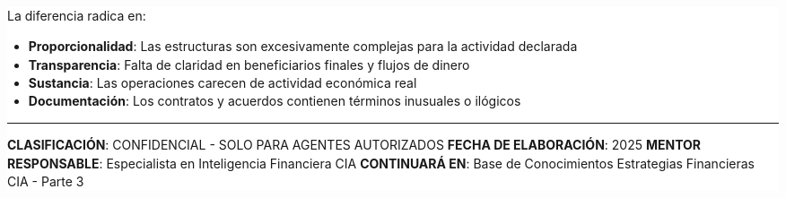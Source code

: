 La diferencia radica en:
- **Proporcionalidad**: Las estructuras son excesivamente complejas para la actividad declarada
- **Transparencia**: Falta de claridad en beneficiarios finales y flujos de dinero
- **Sustancia**: Las operaciones carecen de actividad económica real
- **Documentación**: Los contratos y acuerdos contienen términos inusuales o ilógicos

---

**CLASIFICACIÓN**: CONFIDENCIAL - SOLO PARA AGENTES AUTORIZADOS
**FECHA DE ELABORACIÓN**: 2025
**MENTOR RESPONSABLE**: Especialista en Inteligencia Financiera CIA
**CONTINUARÁ EN**: Base de Conocimientos Estrategias Financieras CIA - Parte 3